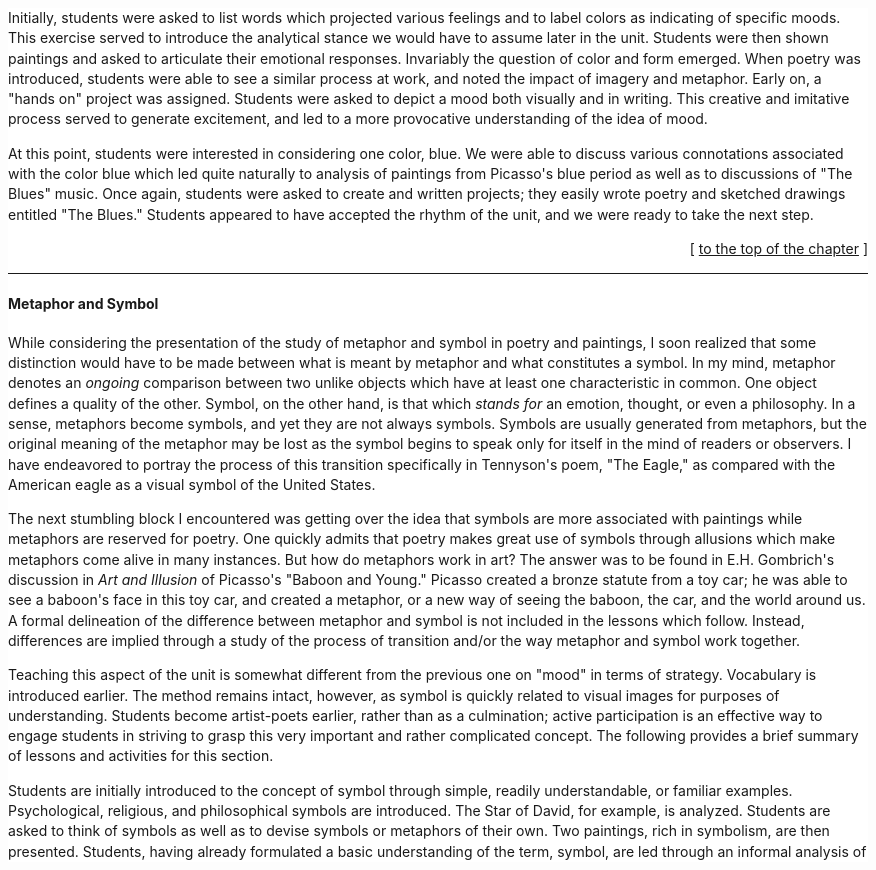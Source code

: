 <p>Initially, students were asked to list words which projected 
various feelings and to label colors as indicating of specific moods. This 
exercise served to introduce the analytical stance we would have to assume 
later in the unit. Students were then shown paintings and asked to 
articulate their emotional responses. Invariably the question of color and 
form emerged. When poetry was introduced, students were able to see a 
similar process at work, and noted the impact of imagery and metaphor. 
Early on, a "hands on" project was assigned. Students were asked to depict 
a mood both visually and in writing. This creative and imitative process 
served to generate excitement, and led to a more provocative understanding 
of the idea of mood.</p>
<p>At this point, students were interested in considering one color, blue. 
We were able to discuss various connotations associated with the color blue 
which led quite naturally to analysis of paintings from Picasso's blue 
period as well as to discussions of "The Blues" music. Once again, students 
were asked to create and written projects; they easily wrote poetry and 
sketched drawings entitled "The Blues." Students appeared to have accepted 
the rhythm of the unit, and we were ready to take the next step.</p>
</a><p align="RIGHT"><a name="sect_2">[ </a><a href="#top">to the top of the chapter</a> ]</p>
<hr/>
<a name="sect_3">
<h4>Metaphor and Symbol</h4>
<p>While considering the presentation of the study of metaphor and 
symbol in poetry and paintings, I soon realized that some distinction would 
have to be made between what is meant by metaphor and what constitutes a 
symbol. In my mind, metaphor denotes an <i>ongoing </i>comparison between 
two unlike objects which have at least one characteristic in common. One 
object defines a quality of the other. Symbol, on the other hand, is that 
which <i>stands for</i> an emotion, thought, or even a philosophy. In a 
sense, metaphors become symbols, and yet they are not always symbols. 
Symbols are usually generated from metaphors, but the original meaning of 
the metaphor may be lost as the symbol begins to speak only for itself in 
the mind of readers or observers. I have endeavored to portray the process 
of this transition specifically in Tennyson's poem, "The Eagle," as 
compared with the American eagle as a visual symbol of the United 
States.</p>
<p>The next stumbling block I encountered was getting over the idea 
that symbols are more associated with paintings while metaphors are 
reserved for poetry. One quickly admits that poetry makes great use of 
symbols through allusions which make metaphors come alive in many 
instances. But how do metaphors work in art? The answer was to be found in 
E.H. Gombrich's discussion in <i>Art and Illusion</i> of Picasso's "Baboon 
and Young." Picasso created a bronze statute from a toy car; he was able to 
see a baboon's face in this toy car, and created a metaphor, or a new way 
of seeing the baboon, the car, and the world around us. A formal 
delineation of the difference between metaphor and symbol is not included 
in the lessons which follow. Instead, differences are implied through a 
study of the process of transition and/or the way metaphor and symbol work 
together.</p>
<p>Teaching this aspect of the unit is somewhat different from the previous 
one on "mood" in terms of strategy. Vocabulary is introduced earlier. The 
method remains intact, however, as symbol is quickly related to visual 
images for purposes of understanding. Students become artist-poets earlier, 
rather than as a culmination; active participation is an effective way to 
engage students in striving to grasp this very important and rather 
complicated concept. The following provides a brief summary of lessons and 
activities for this section.</p>
<p>Students are initially introduced to the concept of symbol through 
simple, readily understandable, or familiar examples. Psychological, 
religious, and philosophical symbols are introduced. The Star of David, for 
example, is analyzed. Students are asked to think of symbols as well as to 
devise symbols or metaphors of their own. Two paintings, rich in symbolism, 
are then presented. Students, having already formulated a basic 
understanding of the term, symbol, are led through an informal analysis of 